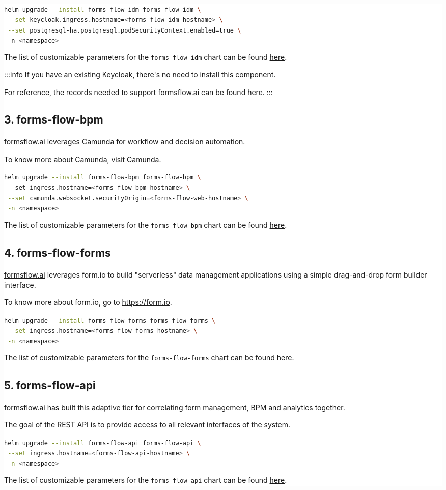 ```bash
helm upgrade --install forms-flow-idm forms-flow-idm \
 --set keycloak.ingress.hostname=<forms-flow-idm-hostname> \
 --set postgresql-ha.postgresql.podSecurityContext.enabled=true \ 
 -n <namespace>
```
The list of customizable parameters for the `forms-flow-idm` chart can be found [here](https://github.com/AOT-Technologies/forms-flow-ai-charts/blob/staging/QA/charts/forms-flow-idm/README.md).

:::info
If you have an existing Keycloak, there's no need to install this component.

For reference, the records needed to support [formsflow.ai](https://formsflow.ai/) can be found [here](https://github.com/AOT-Technologies/forms-flow-ai/blob/develop/forms-flow-idm/realm-exports/Group%20based%20auth.json).
:::

## 3. forms-flow-bpm
[formsflow.ai](https://formsflow.ai/) leverages [Camunda](https://camunda.com/) for workflow and decision automation.

To know more about Camunda, visit [Camunda](https://camunda.com/).

```bash
helm upgrade --install forms-flow-bpm forms-flow-bpm \ 
 --set ingress.hostname=<forms-flow-bpm-hostname> \
 --set camunda.websocket.securityOrigin=<forms-flow-web-hostname> \
 -n <namespace>
```
The list of customizable parameters for the `forms-flow-bpm` chart can be found [here](https://github.com/AOT-Technologies/forms-flow-ai-charts/blob/staging/QA/charts/forms-flow-bpm/README.md).

## 4. forms-flow-forms

[formsflow.ai](https://formsflow.ai/) leverages form.io to build "serverless" data management applications using a simple drag-and-drop form builder interface.

To know more about form.io, go to https://form.io.

```bash
helm upgrade --install forms-flow-forms forms-flow-forms \
 --set ingress.hostname=<forms-flow-forms-hostname> \
 -n <namespace>
```
The list of customizable parameters for the `forms-flow-forms` chart can be found [here](https://github.com/AOT-Technologies/forms-flow-ai-charts/blob/staging/QA/charts/forms-flow-forms/README.md).

## 5. forms-flow-api

[formsflow.ai](https://formsflow.ai/) has built this adaptive tier for correlating form management, BPM and analytics together.

The goal of the REST API is to provide access to all relevant interfaces of the system.

```bash
helm upgrade --install forms-flow-api forms-flow-api \
 --set ingress.hostname=<forms-flow-api-hostname> \
 -n <namespace>
```
The list of customizable parameters for the `forms-flow-api` chart can be found [here](https://github.com/AOT-Technologies/forms-flow-ai-charts/blob/staging/QA/charts/forms-flow-api/README.md).
